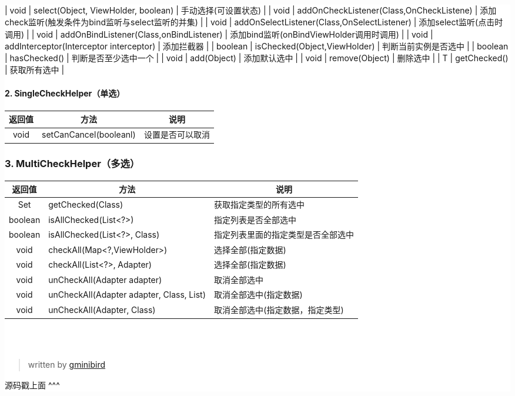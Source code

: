 |  void   | select(Object, ViewHolder, boolean)         | 手动选择(可设置状态)                                         |
|  void   | addOnCheckListener(Class,OnCheckListene)    | 添加check监听(触发条件为bind监听与select监听的并集)          |
|  void   | addOnSelectListener(Class,OnSelectListener) | 添加select监听(点击时调用)                                   |
|  void   | addOnBindListener(Class,onBindListener)     | 添加bind监听(onBindViewHolder调用时调用)                     |
|  void   | addInterceptor(Interceptor interceptor)     | 添加拦截器                                                   |
| boolean | isChecked(Object,ViewHolder)                | 判断当前实例是否选中                                         |
| boolean | hasChecked()                                | 判断是否至少选中一个                                         |
|  void   | add(Object)                                 | 添加默认选中                                                 |
|  void   | remove(Object)                              | 删除选中                                                     |
|    T    | getChecked()                                | 获取所有选中                                                 |
#### 2. SingleCheckHelper（单选）
| 返回值 | 方法                   | 说明             |
| :----: | ---------------------- | ---------------- |
|  void  | setCanCancel(booleanl) | 设置是否可以取消 |
### 3. MultiCheckHelper（多选）
| 返回值  | 方法                                           | 说明                               |
| :-----: | ---------------------------------------------- | ---------------------------------- |
| Set<T>  | getChecked(Class<T>)                           | 获取指定类型的所有选中             |
| boolean | isAllChecked(List<?>)                          | 指定列表是否全部选中               |
| boolean | isAllChecked(List<?>, Class<T>)                | 指定列表里面的指定类型是否全部选中 |
|  void   | checkAll(Map<?,ViewHolder>)                    | 选择全部(指定数据)                 |
|  void   | checkAll(List<?>, Adapter)                     | 选择全部(指定数据)                 |
|  void   | unCheckAll(Adapter adapter)                    | 取消全部选中                       |
|  void   | unCheckAll(Adapter adapter, Class<T>, List<T>) | 取消全部选中(指定数据)             |
|  void   | unCheckAll(Adapter, Class)                     | 取消全部选中(指定数据，指定类型)   |


<br>
<br>

> written by [gminibird](https://github.com/gminibird/CheckHelper)

源码戳上面 ^^^
